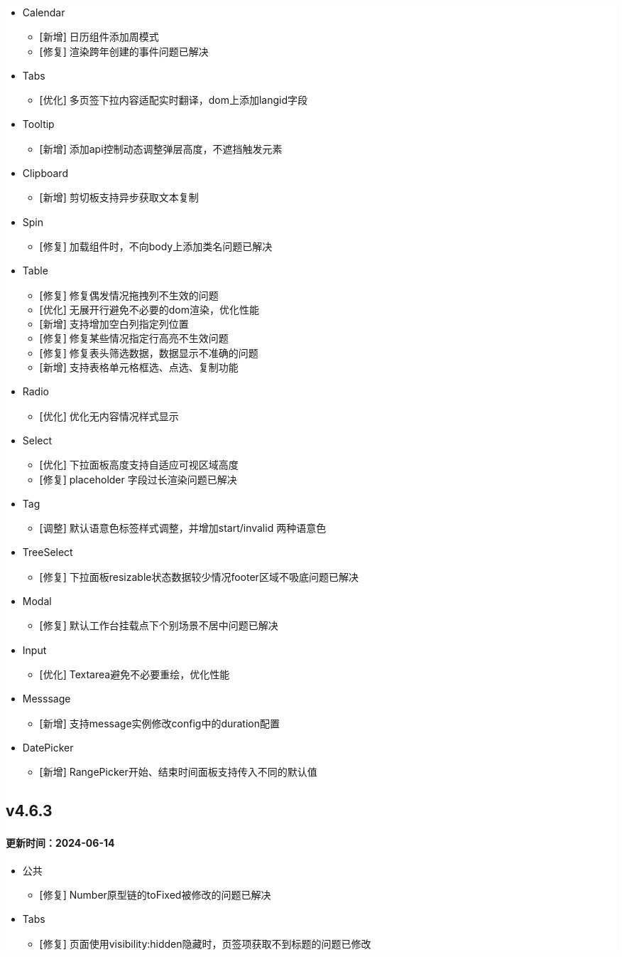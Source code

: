 - Calendar
  - [新增] 日历组件添加周模式
  - [修复] 渲染跨年创建的事件问题已解决

- Tabs
  - [优化] 多页签下拉内容适配实时翻译，dom上添加langid字段

- Tooltip
  - [新增] 添加api控制动态调整弹层高度，不遮挡触发元素

- Clipboard
  - [新增] 剪切板支持异步获取文本复制

- Spin
  - [修复] 加载组件时，不向body上添加类名问题已解决

- Table
  - [修复] 修复偶发情况拖拽列不生效的问题
  - [优化] 无展开行避免不必要的dom渲染，优化性能
  - [新增] 支持增加空白列指定列位置
  - [修复] 修复某些情况指定行高亮不生效问题
  - [修复] 修复表头筛选数据，数据显示不准确的问题
  - [新增] 支持表格单元格框选、点选、复制功能

- Radio
  - [优化] 优化无内容情况样式显示

- Select
  - [优化] 下拉面板高度支持自适应可视区域高度
  - [修复] placeholder 字段过长渲染问题已解决

- Tag
  - [调整] 默认语意色标签样式调整，并增加start/invalid 两种语意色

- TreeSelect
  - [修复] 下拉面板resizable状态数据较少情况footer区域不吸底问题已解决

- Modal
  - [修复] 默认工作台挂载点下个别场景不居中问题已解决

- Input
  - [优化] Textarea避免不必要重绘，优化性能

- Messsage
  - [新增] 支持message实例修改config中的duration配置

- DatePicker
  - [新增] RangePicker开始、结束时间面板支持传入不同的默认值

## v4.6.3
#### 更新时间：2024-06-14

- 公共
  - [修复] Number原型链的toFixed被修改的问题已解决

- Tabs
  - [修复] 页面使用visibility:hidden隐藏时，页签项获取不到标题的问题已修改
